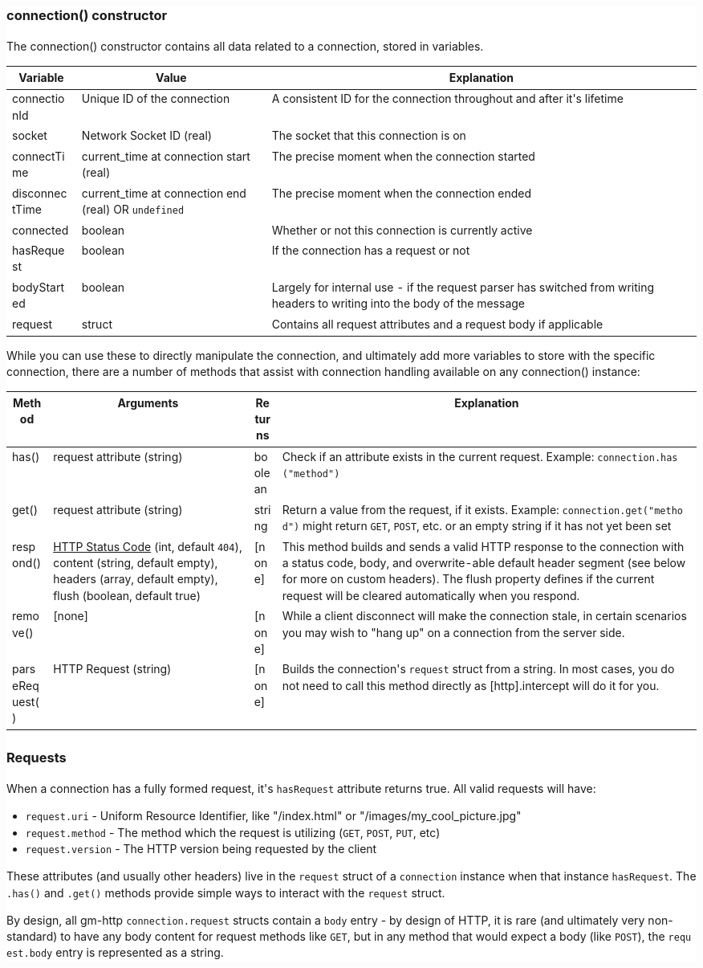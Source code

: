 ### connection() constructor
The connection() constructor contains all data related to a connection, stored in variables.

|Variable| Value | Explanation |
|--|--|--|
| connectionId | Unique ID of the connection | A consistent ID for the connection throughout and after it's lifetime |
| socket | Network Socket ID (real) | The socket that this connection is on |
| connectTime | current_time at connection start (real) | The precise moment when the connection started |
| disconnectTime | current_time at connection end (real) OR `undefined` | The precise moment when the connection ended |
|connected |boolean| Whether or not this connection is currently active
| hasRequest | boolean | If the connection has a request or not |
| bodyStarted | boolean | Largely for internal use - if the request parser has switched from writing headers to writing into the body of the message |
| request | struct | Contains all request attributes and a request body if applicable |

While you can use these to directly manipulate the connection, and ultimately add more variables to store with the specific connection, there are a number of methods that assist with connection handling available on any connection() instance:

| Method | Arguments | Returns | Explanation |
|--|--|--|--|
|has()| request attribute (string)| boolean | Check if an attribute exists in the current request. Example: `connection.has("method")`|
|get()| request attribute (string)| string | Return a value from the request, if it exists. Example: `connection.get("method")` might return `GET`, `POST`, etc. or an empty string if it has not yet been set |
| respond() | [HTTP Status Code](https://www.iana.org/assignments/http-status-codes/http-status-codes.xhtml) (int, default `404`), content (string, default empty), headers (array, default empty), flush (boolean, default true)|[none]|This method builds and sends a valid HTTP response to the connection with a status code, body, and overwrite-able default header segment (see below for more on custom headers). The flush property defines if the current request will be cleared automatically when you respond.
| remove() | [none] | [none] | While a client disconnect will make the connection stale, in certain scenarios you may wish to "hang up" on a connection from the server side. |
| parseRequest() | HTTP Request (string) | [none] | Builds the connection's `request` struct from a string. In most cases, you do not need to call this method directly as [http].intercept will do it for you. | 

### Requests
When a connection has a fully formed request, it's `hasRequest` attribute returns true. All valid requests will have:

 - `request.uri` - Uniform Resource Identifier, like "/index.html" or
   "/images/my_cool_picture.jpg"
- `request.method` - The method which the request is utilizing (`GET`, `POST`, `PUT`, etc)
- `request.version` - The HTTP version being requested by the client

These attributes (and usually other headers) live in the `request` struct of a `connection` instance when that instance `hasRequest`. The `.has()` and `.get()` methods provide simple ways to interact with the `request` struct.

By design, all gm-http `connection.request` structs contain a `body` entry - by design of HTTP, it is rare (and ultimately very non-standard) to have any body content for request methods like `GET`, but in any method that would expect a body (like `POST`), the `request.body` entry is represented as a string.
